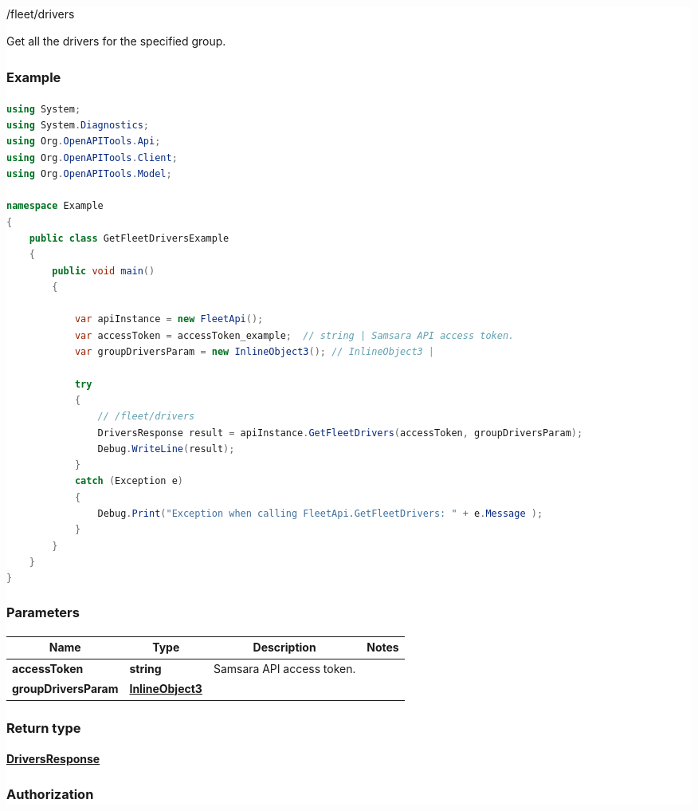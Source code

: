 /fleet/drivers

Get all the drivers for the specified group.

### Example
```csharp
using System;
using System.Diagnostics;
using Org.OpenAPITools.Api;
using Org.OpenAPITools.Client;
using Org.OpenAPITools.Model;

namespace Example
{
    public class GetFleetDriversExample
    {
        public void main()
        {
            
            var apiInstance = new FleetApi();
            var accessToken = accessToken_example;  // string | Samsara API access token.
            var groupDriversParam = new InlineObject3(); // InlineObject3 | 

            try
            {
                // /fleet/drivers
                DriversResponse result = apiInstance.GetFleetDrivers(accessToken, groupDriversParam);
                Debug.WriteLine(result);
            }
            catch (Exception e)
            {
                Debug.Print("Exception when calling FleetApi.GetFleetDrivers: " + e.Message );
            }
        }
    }
}
```

### Parameters

Name | Type | Description  | Notes
------------- | ------------- | ------------- | -------------
 **accessToken** | **string**| Samsara API access token. | 
 **groupDriversParam** | [**InlineObject3**](InlineObject3.md)|  | 

### Return type

[**DriversResponse**](DriversResponse.md)

### Authorization
